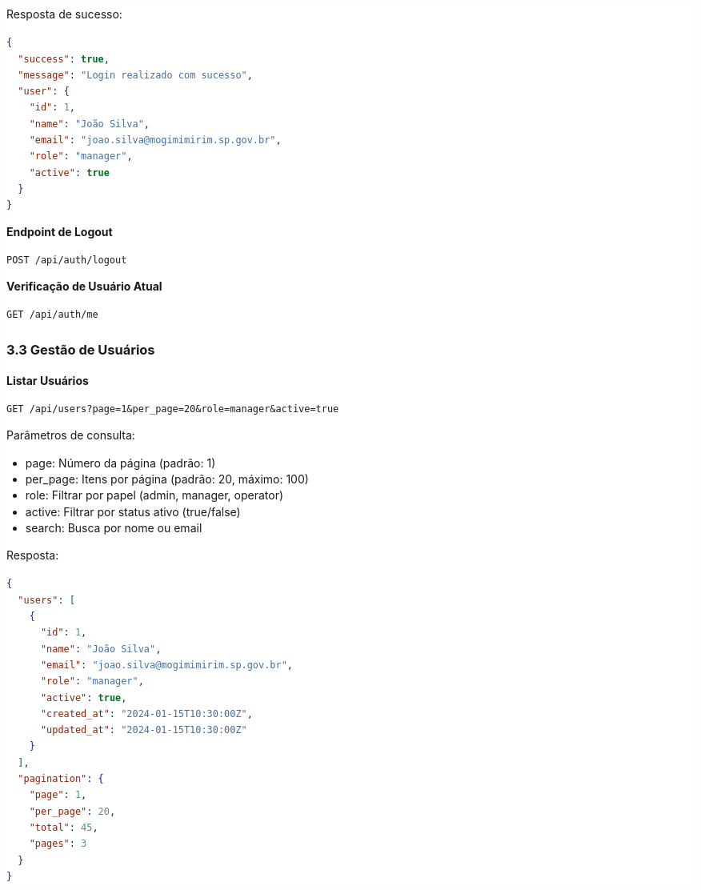 Resposta de sucesso:
```json
{
  "success": true,
  "message": "Login realizado com sucesso",
  "user": {
    "id": 1,
    "name": "João Silva",
    "email": "joao.silva@mogimimirim.sp.gov.br",
    "role": "manager",
    "active": true
  }
}
```

**Endpoint de Logout**
```
POST /api/auth/logout
```

**Verificação de Usuário Atual**
```
GET /api/auth/me
```

### 3.3 Gestão de Usuários

**Listar Usuários**
```
GET /api/users?page=1&per_page=20&role=manager&active=true
```

Parâmetros de consulta:
- page: Número da página (padrão: 1)
- per_page: Itens por página (padrão: 20, máximo: 100)
- role: Filtrar por papel (admin, manager, operator)
- active: Filtrar por status ativo (true/false)
- search: Busca por nome ou email

Resposta:
```json
{
  "users": [
    {
      "id": 1,
      "name": "João Silva",
      "email": "joao.silva@mogimimirim.sp.gov.br",
      "role": "manager",
      "active": true,
      "created_at": "2024-01-15T10:30:00Z",
      "updated_at": "2024-01-15T10:30:00Z"
    }
  ],
  "pagination": {
    "page": 1,
    "per_page": 20,
    "total": 45,
    "pages": 3
  }
}
```
